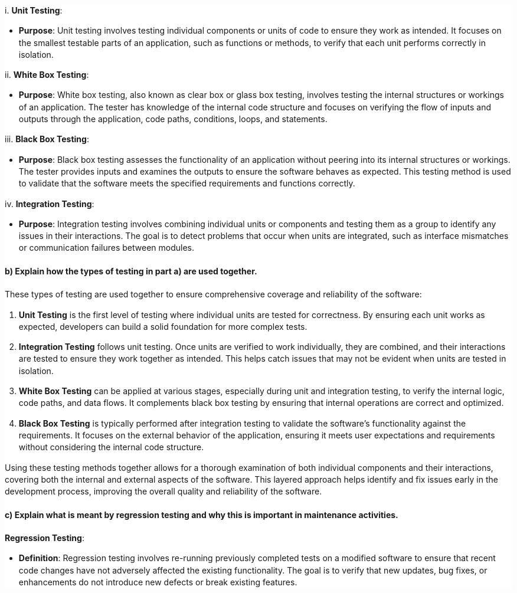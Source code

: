 i. **Unit Testing**:
   - **Purpose**: Unit testing involves testing individual components or units of code to ensure they work as intended. It focuses on the smallest testable parts of an application, such as functions or methods, to verify that each unit performs correctly in isolation.

ii. **White Box Testing**:
   - **Purpose**: White box testing, also known as clear box or glass box testing, involves testing the internal structures or workings of an application. The tester has knowledge of the internal code structure and focuses on verifying the flow of inputs and outputs through the application, code paths, conditions, loops, and statements.

iii. **Black Box Testing**:
   - **Purpose**: Black box testing assesses the functionality of an application without peering into its internal structures or workings. The tester provides inputs and examines the outputs to ensure the software behaves as expected. This testing method is used to validate that the software meets the specified requirements and functions correctly.

iv. **Integration Testing**:
   - **Purpose**: Integration testing involves combining individual units or components and testing them as a group to identify any issues in their interactions. The goal is to detect problems that occur when units are integrated, such as interface mismatches or communication failures between modules.

#### b) Explain how the types of testing in part a) are used together.

These types of testing are used together to ensure comprehensive coverage and reliability of the software:

1. **Unit Testing** is the first level of testing where individual units are tested for correctness. By ensuring each unit works as expected, developers can build a solid foundation for more complex tests.
   
2. **Integration Testing** follows unit testing. Once units are verified to work individually, they are combined, and their interactions are tested to ensure they work together as intended. This helps catch issues that may not be evident when units are tested in isolation.

3. **White Box Testing** can be applied at various stages, especially during unit and integration testing, to verify the internal logic, code paths, and data flows. It complements black box testing by ensuring that internal operations are correct and optimized.

4. **Black Box Testing** is typically performed after integration testing to validate the software’s functionality against the requirements. It focuses on the external behavior of the application, ensuring it meets user expectations and requirements without considering the internal code structure.

Using these testing methods together allows for a thorough examination of both individual components and their interactions, covering both the internal and external aspects of the software. This layered approach helps identify and fix issues early in the development process, improving the overall quality and reliability of the software.

#### c) Explain what is meant by regression testing and why this is important in maintenance activities.

**Regression Testing**:
- **Definition**: Regression testing involves re-running previously completed tests on a modified software to ensure that recent code changes have not adversely affected the existing functionality. The goal is to verify that new updates, bug fixes, or enhancements do not introduce new defects or break existing features.
